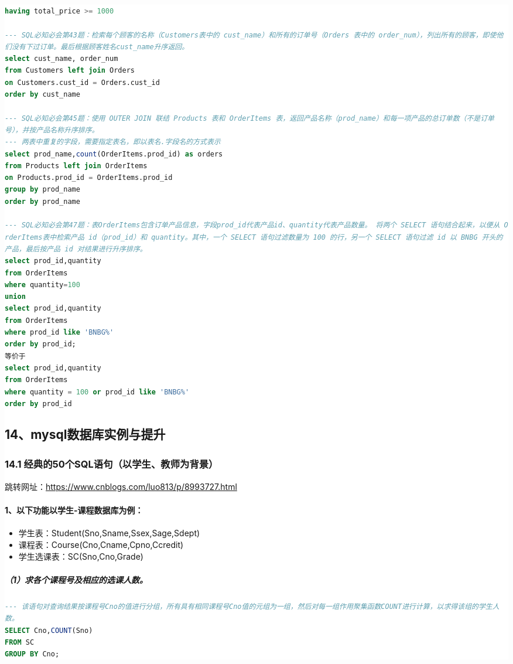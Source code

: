 ```sql
having total_price >= 1000

--- SQL必知必会第43题：检索每个顾客的名称（Customers表中的 cust_name）和所有的订单号（Orders 表中的 order_num），列出所有的顾客，即使他们没有下过订单。最后根据顾客姓名cust_name升序返回。
select cust_name, order_num
from Customers left join Orders
on Customers.cust_id = Orders.cust_id
order by cust_name

--- SQL必知必会第45题：使用 OUTER JOIN 联结 Products 表和 OrderItems 表，返回产品名称（prod_name）和每一项产品的总订单数（不是订单号），并按产品名称升序排序。
--- 两表中重复的字段，需要指定表名，即以表名.字段名的方式表示
select prod_name,count(OrderItems.prod_id) as orders
from Products left join OrderItems
on Products.prod_id = OrderItems.prod_id
group by prod_name
order by prod_name

--- SQL必知必会第47题：表OrderItems包含订单产品信息，字段prod_id代表产品id、quantity代表产品数量。 将两个 SELECT 语句结合起来，以便从 OrderItems表中检索产品 id（prod_id）和 quantity。其中，一个 SELECT 语句过滤数量为 100 的行，另一个 SELECT 语句过滤 id 以 BNBG 开头的产品，最后按产品 id 对结果进行升序排序。
select prod_id,quantity
from OrderItems
where quantity=100
union 
select prod_id,quantity
from OrderItems
where prod_id like 'BNBG%'
order by prod_id;
等价于
select prod_id,quantity 
from OrderItems
where quantity = 100 or prod_id like 'BNBG%'
order by prod_id
```


## 14、mysql数据库实例与提升
### 14.1 经典的50个SQL语句（以学生、教师为背景）
跳转网址：https://www.cnblogs.com/luo813/p/8993727.html

#### 1、以下功能以学生-课程数据库为例：
- 学生表：Student(Sno,Sname,Ssex,Sage,Sdept)
- 课程表：Course(Cno,Cname,Cpno,Ccredit)
- 学生选课表：SC(Sno,Cno,Grade)
##### （1）求各个课程号及相应的选课人数。
```sql
--- 该语句对查询结果按课程号Cno的值进行分组，所有具有相同课程号Cno值的元组为一组，然后对每一组作用聚集函数COUNT进行计算，以求得该组的学生人数。
SELECT Cno,COUNT(Sno)
FROM SC
GROUP BY Cno;
```
